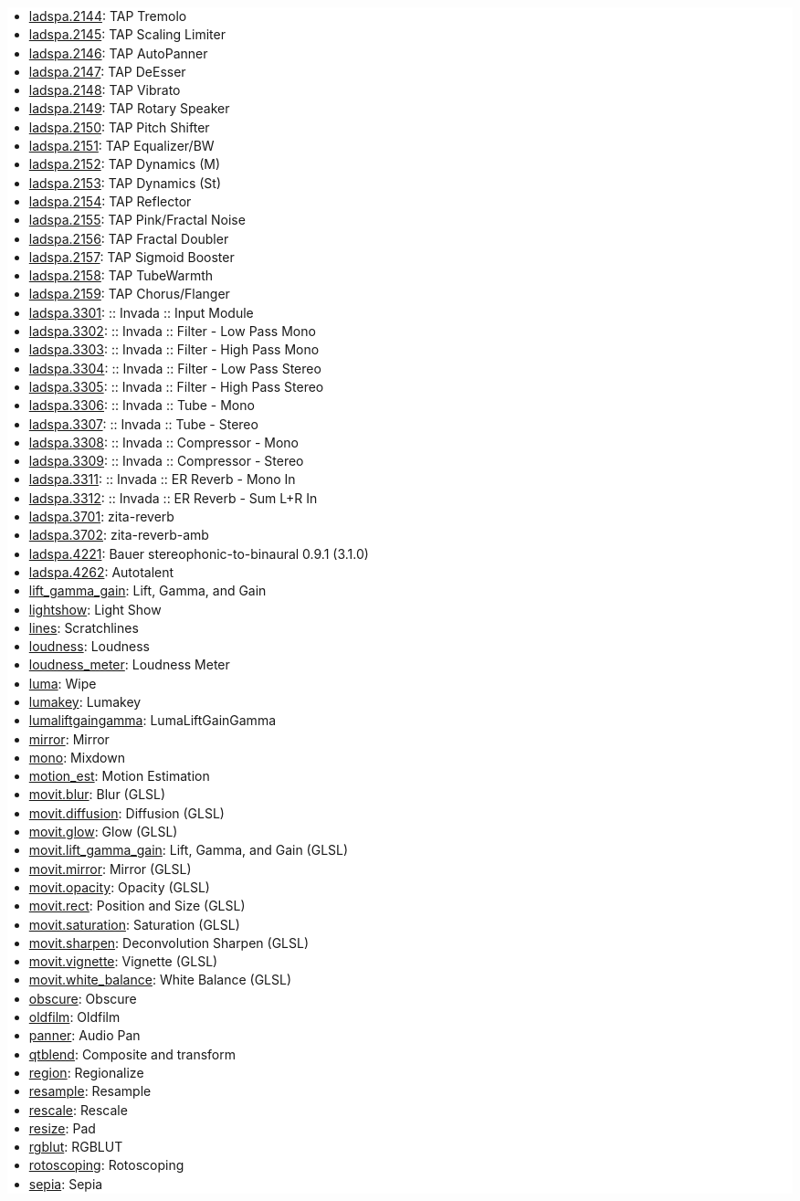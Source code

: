 * [ladspa.2144](../FilterLadspa-2144): TAP Tremolo
* [ladspa.2145](../FilterLadspa-2145): TAP Scaling Limiter
* [ladspa.2146](../FilterLadspa-2146): TAP AutoPanner
* [ladspa.2147](../FilterLadspa-2147): TAP DeEsser
* [ladspa.2148](../FilterLadspa-2148): TAP Vibrato
* [ladspa.2149](../FilterLadspa-2149): TAP Rotary Speaker
* [ladspa.2150](../FilterLadspa-2150): TAP Pitch Shifter
* [ladspa.2151](../FilterLadspa-2151): TAP Equalizer/BW
* [ladspa.2152](../FilterLadspa-2152): TAP Dynamics (M)
* [ladspa.2153](../FilterLadspa-2153): TAP Dynamics (St)
* [ladspa.2154](../FilterLadspa-2154): TAP Reflector
* [ladspa.2155](../FilterLadspa-2155): TAP Pink/Fractal Noise
* [ladspa.2156](../FilterLadspa-2156): TAP Fractal Doubler
* [ladspa.2157](../FilterLadspa-2157): TAP Sigmoid Booster
* [ladspa.2158](../FilterLadspa-2158): TAP TubeWarmth
* [ladspa.2159](../FilterLadspa-2159): TAP Chorus/Flanger
* [ladspa.3301](../FilterLadspa-3301): :: Invada :: Input Module
* [ladspa.3302](../FilterLadspa-3302): :: Invada :: Filter - Low Pass Mono
* [ladspa.3303](../FilterLadspa-3303): :: Invada :: Filter - High Pass Mono
* [ladspa.3304](../FilterLadspa-3304): :: Invada :: Filter - Low Pass Stereo
* [ladspa.3305](../FilterLadspa-3305): :: Invada :: Filter - High Pass Stereo
* [ladspa.3306](../FilterLadspa-3306): :: Invada :: Tube - Mono
* [ladspa.3307](../FilterLadspa-3307): :: Invada :: Tube - Stereo
* [ladspa.3308](../FilterLadspa-3308): :: Invada :: Compressor - Mono
* [ladspa.3309](../FilterLadspa-3309): :: Invada :: Compressor - Stereo
* [ladspa.3311](../FilterLadspa-3311): :: Invada :: ER Reverb - Mono In
* [ladspa.3312](../FilterLadspa-3312): :: Invada :: ER Reverb - Sum L+R In
* [ladspa.3701](../FilterLadspa-3701): zita-reverb
* [ladspa.3702](../FilterLadspa-3702): zita-reverb-amb
* [ladspa.4221](../FilterLadspa-4221): Bauer stereophonic-to-binaural 0.9.1 (3.1.0)
* [ladspa.4262](../FilterLadspa-4262): Autotalent
* [lift_gamma_gain](../FilterLift_gamma_gain): Lift, Gamma, and Gain
* [lightshow](../FilterLightshow): Light Show
* [lines](../FilterLines): Scratchlines
* [loudness](../FilterLoudness): Loudness
* [loudness_meter](../FilterLoudness_meter): Loudness Meter
* [luma](../FilterLuma): Wipe
* [lumakey](../FilterLumakey): Lumakey
* [lumaliftgaingamma](../FilterLumaliftgaingamma): LumaLiftGainGamma
* [mirror](../FilterMirror): Mirror
* [mono](../FilterMono): Mixdown
* [motion_est](../FilterMotion_est): Motion Estimation
* [movit.blur](../FilterMovit-blur): Blur (GLSL)
* [movit.diffusion](../FilterMovit-diffusion): Diffusion (GLSL)
* [movit.glow](../FilterMovit-glow): Glow (GLSL)
* [movit.lift_gamma_gain](../FilterMovit-lift_gamma_gain): Lift, Gamma, and Gain (GLSL)
* [movit.mirror](../FilterMovit-mirror): Mirror (GLSL)
* [movit.opacity](../FilterMovit-opacity): Opacity (GLSL)
* [movit.rect](../FilterMovit-rect): Position and Size (GLSL)
* [movit.saturation](../FilterMovit-saturation): Saturation (GLSL)
* [movit.sharpen](../FilterMovit-sharpen): Deconvolution Sharpen (GLSL)
* [movit.vignette](../FilterMovit-vignette): Vignette (GLSL)
* [movit.white_balance](../FilterMovit-white_balance): White Balance (GLSL)
* [obscure](../FilterObscure): Obscure
* [oldfilm](../FilterOldfilm): Oldfilm
* [panner](../FilterPanner): Audio Pan
* [qtblend](../FilterQtblend): Composite and transform
* [region](../FilterRegion): Regionalize
* [resample](../FilterResample): Resample
* [rescale](../FilterRescale): Rescale
* [resize](../FilterResize): Pad
* [rgblut](../FilterRgblut): RGBLUT
* [rotoscoping](../FilterRotoscoping): Rotoscoping
* [sepia](../FilterSepia): Sepia